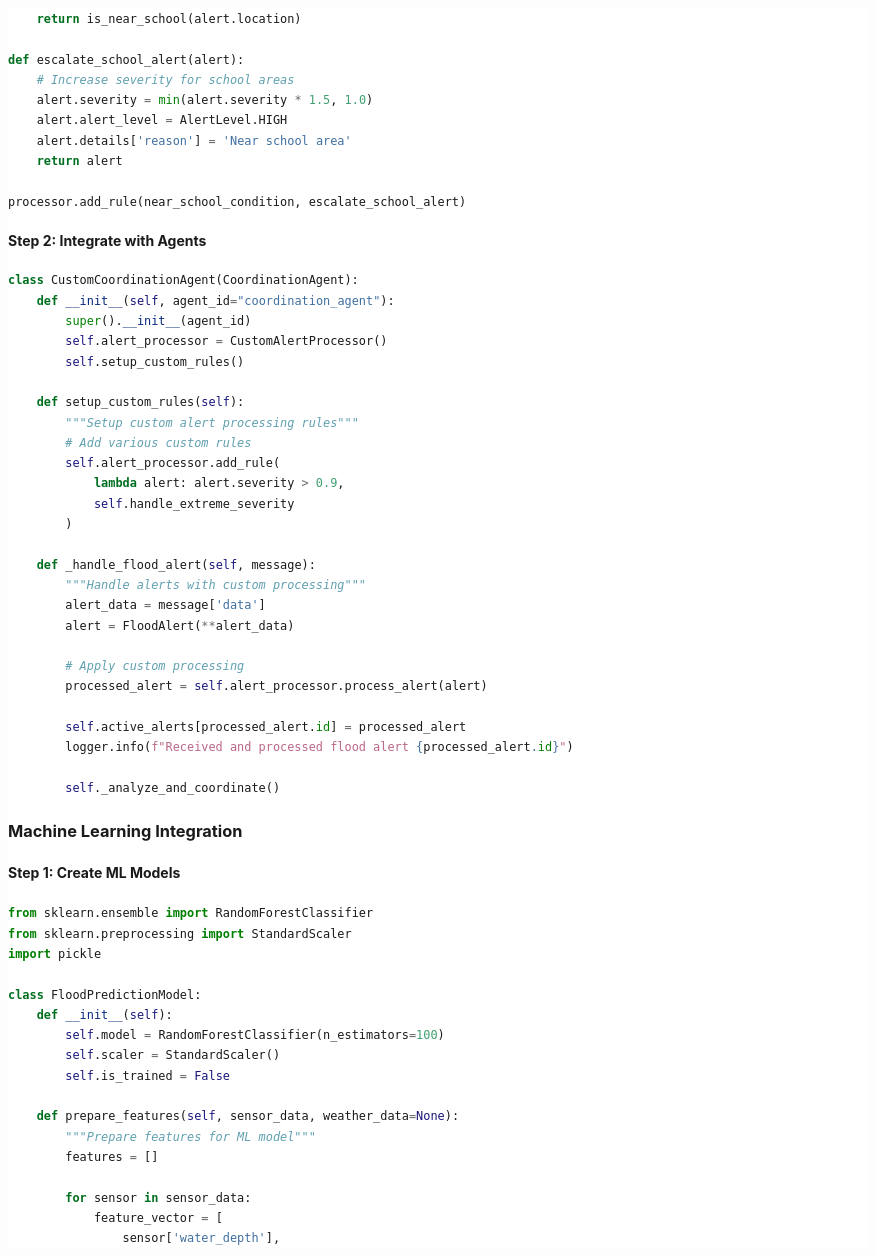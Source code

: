 ```python
    return is_near_school(alert.location)

def escalate_school_alert(alert):
    # Increase severity for school areas
    alert.severity = min(alert.severity * 1.5, 1.0)
    alert.alert_level = AlertLevel.HIGH
    alert.details['reason'] = 'Near school area'
    return alert

processor.add_rule(near_school_condition, escalate_school_alert)
```

#### Step 2: Integrate with Agents
```python
class CustomCoordinationAgent(CoordinationAgent):
    def __init__(self, agent_id="coordination_agent"):
        super().__init__(agent_id)
        self.alert_processor = CustomAlertProcessor()
        self.setup_custom_rules()
    
    def setup_custom_rules(self):
        """Setup custom alert processing rules"""
        # Add various custom rules
        self.alert_processor.add_rule(
            lambda alert: alert.severity > 0.9,
            self.handle_extreme_severity
        )
    
    def _handle_flood_alert(self, message):
        """Handle alerts with custom processing"""
        alert_data = message['data']
        alert = FloodAlert(**alert_data)
        
        # Apply custom processing
        processed_alert = self.alert_processor.process_alert(alert)
        
        self.active_alerts[processed_alert.id] = processed_alert
        logger.info(f"Received and processed flood alert {processed_alert.id}")
        
        self._analyze_and_coordinate()
```

### Machine Learning Integration

#### Step 1: Create ML Models
```python
from sklearn.ensemble import RandomForestClassifier
from sklearn.preprocessing import StandardScaler
import pickle

class FloodPredictionModel:
    def __init__(self):
        self.model = RandomForestClassifier(n_estimators=100)
        self.scaler = StandardScaler()
        self.is_trained = False
    
    def prepare_features(self, sensor_data, weather_data=None):
        """Prepare features for ML model"""
        features = []
        
        for sensor in sensor_data:
            feature_vector = [
                sensor['water_depth'],
```